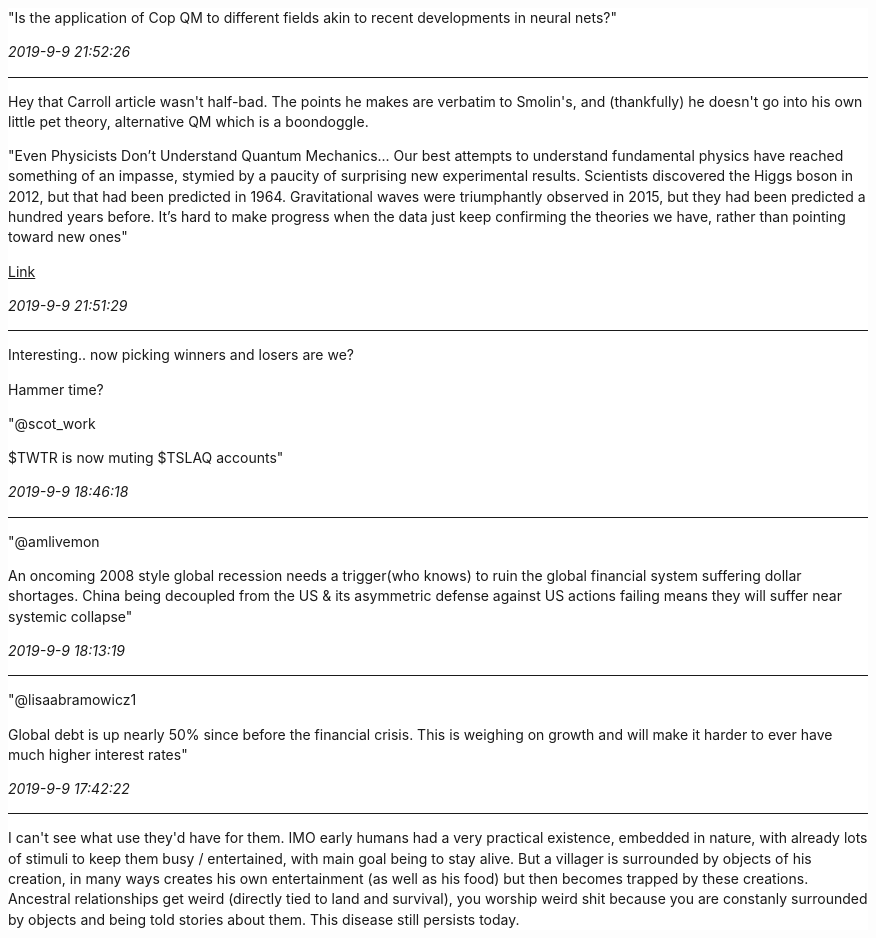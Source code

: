 "Is the application of Cop QM to different fields akin to recent
developments in neural nets?"

*2019-9-9 21:52:26*

---

Hey that Carroll article wasn't half-bad. The points he makes are
verbatim to Smolin's, and (thankfully) he doesn't go into his own
little pet theory, alternative QM which is a boondoggle.

"Even Physicists Don’t Understand Quantum Mechanics... Our best
attempts to understand fundamental physics have reached something of
an impasse, stymied by a paucity of surprising new experimental
results. Scientists discovered the Higgs boson in 2012, but that had
been predicted in 1964. Gravitational waves were triumphantly observed
in 2015, but they had been predicted a hundred years before. It’s hard
to make progress when the data just keep confirming the theories we
have, rather than pointing toward new ones"

[Link](https://www.nytimes.com/2019/09/07/opinion/sunday/quantum-physics.html)

*2019-9-9 21:51:29*

---

Interesting.. now picking winners and losers are we? 

Hammer time?

"@scot_work

$TWTR is now muting $TSLAQ accounts"

*2019-9-9 18:46:18*

---

"@amlivemon

An oncoming 2008 style global recession needs a trigger(who knows) to
ruin the global financial system suffering dollar shortages. China
being decoupled from the US & its asymmetric defense against US
actions failing means they will suffer near systemic collapse"

*2019-9-9 18:13:19*

---

"@lisaabramowicz1

Global debt is up nearly 50% since before the financial crisis. This
is weighing on growth and will make it harder to ever have much higher
interest rates"

*2019-9-9 17:42:22*

---

I can't see what use they'd have for them. IMO early humans had a very
practical existence, embedded in nature, with already lots of stimuli
to keep them busy / entertained, with main goal being to stay
alive. But a villager is surrounded by objects of his creation, in
many ways creates his own entertainment (as well as his food) but then
becomes trapped by these creations. Ancestral relationships get weird
(directly tied to land and survival), you worship weird shit because
you are constanly surrounded by objects and being told stories about
them.  This disease still persists today.
